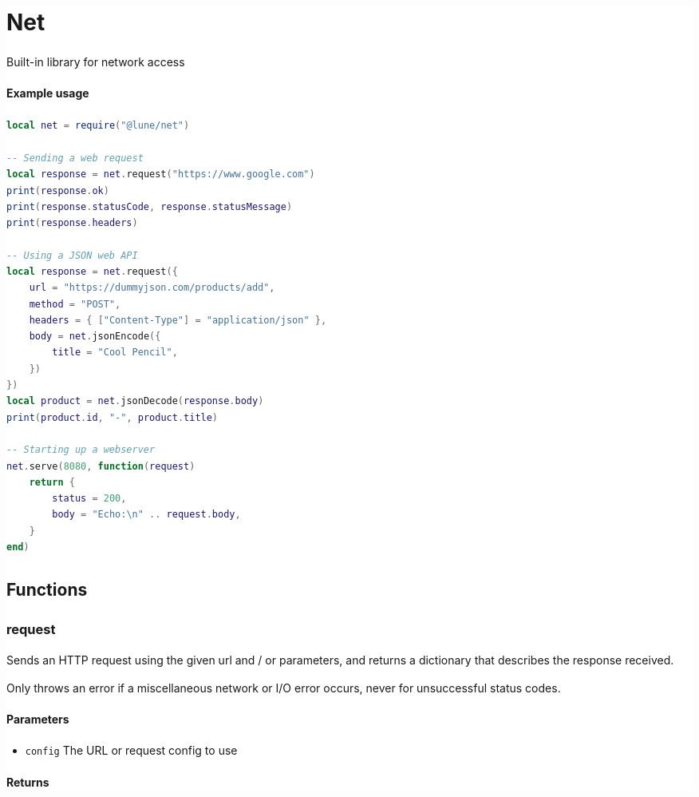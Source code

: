 # Net

Built-in library for network access

#### Example usage

```lua
local net = require("@lune/net")

-- Sending a web request
local response = net.request("https://www.google.com")
print(response.ok)
print(response.statusCode, response.statusMessage)
print(response.headers)

-- Using a JSON web API
local response = net.request({
	url = "https://dummyjson.com/products/add",
	method = "POST",
	headers = { ["Content-Type"] = "application/json" },
	body = net.jsonEncode({
		title = "Cool Pencil",
	})
})
local product = net.jsonDecode(response.body)
print(product.id, "-", product.title)

-- Starting up a webserver
net.serve(8080, function(request)
	return {
		status = 200,
		body = "Echo:\n" .. request.body,
	}
end)
```

## Functions

### request

Sends an HTTP request using the given url and / or parameters, and returns a dictionary that
describes the response received.

Only throws an error if a miscellaneous network or I/O error occurs, never for unsuccessful status
codes.

#### Parameters

-   `config` The URL or request config to use

#### Returns
